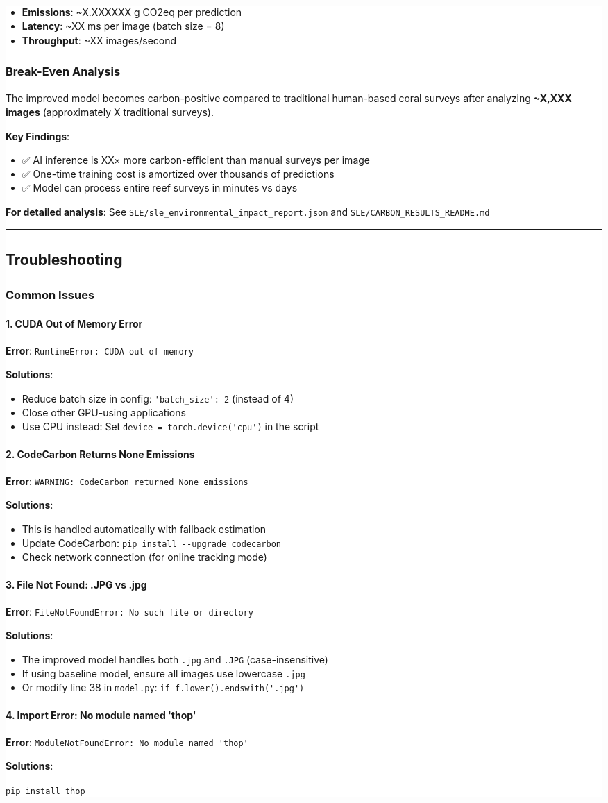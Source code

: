 - **Emissions**: ~X.XXXXXX g CO2eq per prediction
- **Latency**: ~XX ms per image (batch size = 8)
- **Throughput**: ~XX images/second

### Break-Even Analysis

The improved model becomes carbon-positive compared to traditional human-based coral surveys after analyzing **~X,XXX images** (approximately X traditional surveys).

**Key Findings**:
- ✅ AI inference is XX× more carbon-efficient than manual surveys per image
- ✅ One-time training cost is amortized over thousands of predictions
- ✅ Model can process entire reef surveys in minutes vs days

**For detailed analysis**: See `SLE/sle_environmental_impact_report.json` and `SLE/CARBON_RESULTS_README.md`

---

## Troubleshooting

### Common Issues

#### 1. **CUDA Out of Memory Error**

**Error**: `RuntimeError: CUDA out of memory`

**Solutions**:
- Reduce batch size in config: `'batch_size': 2` (instead of 4)
- Close other GPU-using applications
- Use CPU instead: Set `device = torch.device('cpu')` in the script

#### 2. **CodeCarbon Returns None Emissions**

**Error**: `WARNING: CodeCarbon returned None emissions`

**Solutions**:
- This is handled automatically with fallback estimation
- Update CodeCarbon: `pip install --upgrade codecarbon`
- Check network connection (for online tracking mode)

#### 3. **File Not Found: .JPG vs .jpg**

**Error**: `FileNotFoundError: No such file or directory`

**Solutions**:
- The improved model handles both `.jpg` and `.JPG` (case-insensitive)
- If using baseline model, ensure all images use lowercase `.jpg`
- Or modify line 38 in `model.py`: `if f.lower().endswith('.jpg')`

#### 4. **Import Error: No module named 'thop'**

**Error**: `ModuleNotFoundError: No module named 'thop'`

**Solutions**:
```bash
pip install thop
```
